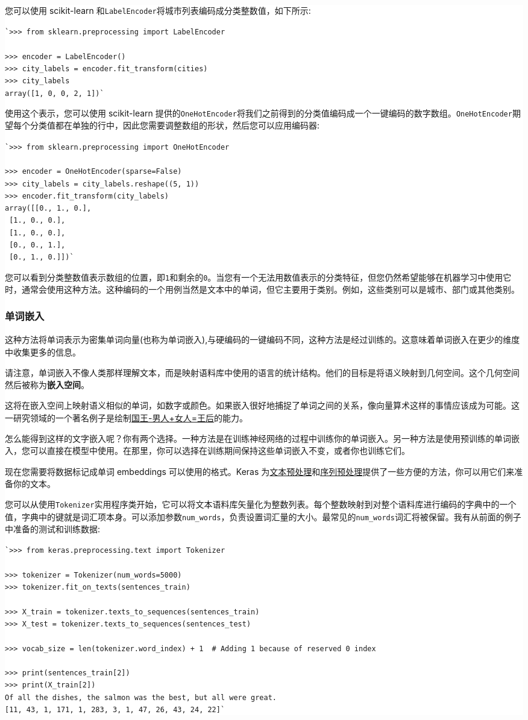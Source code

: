 您可以使用 scikit-learn 和`LabelEncoder`将城市列表编码成分类整数值，如下所示:

>>>

```
`>>> from sklearn.preprocessing import LabelEncoder

>>> encoder = LabelEncoder()
>>> city_labels = encoder.fit_transform(cities)
>>> city_labels
array([1, 0, 0, 2, 1])` 
```

使用这个表示，您可以使用 scikit-learn 提供的`OneHotEncoder`将我们之前得到的分类值编码成一个一键编码的数字数组。`OneHotEncoder`期望每个分类值都在单独的行中，因此您需要调整数组的形状，然后您可以应用编码器:

>>>

```
`>>> from sklearn.preprocessing import OneHotEncoder

>>> encoder = OneHotEncoder(sparse=False)
>>> city_labels = city_labels.reshape((5, 1))
>>> encoder.fit_transform(city_labels)
array([[0., 1., 0.],
 [1., 0., 0.],
 [1., 0., 0.],
 [0., 0., 1.],
 [0., 1., 0.]])` 
```

您可以看到分类整数值表示数组的位置，即`1`和剩余的`0`。当您有一个无法用数值表示的分类特征，但您仍然希望能够在机器学习中使用它时，通常会使用这种方法。这种编码的一个用例当然是文本中的单词，但它主要用于类别。例如，这些类别可以是城市、部门或其他类别。

### 单词嵌入

这种方法将单词表示为密集单词向量(也称为单词嵌入),与硬编码的一键编码不同，这种方法是经过训练的。这意味着单词嵌入在更少的维度中收集更多的信息。

请注意，单词嵌入不像人类那样理解文本，而是映射语料库中使用的语言的统计结构。他们的目标是将语义映射到几何空间。这个几何空间然后被称为**嵌入空间**。

这将在嵌入空间上映射语义相似的单词，如数字或颜色。如果嵌入很好地捕捉了单词之间的关系，像向量算术这样的事情应该成为可能。这一研究领域的一个著名例子是绘制[国王-男人+女人=王后](https://www.technologyreview.com/s/541356/king-man-woman-queen-the-marvelous-mathematics-of-computational-linguistics/)的能力。

怎么能得到这样的文字嵌入呢？你有两个选择。一种方法是在训练神经网络的过程中训练你的单词嵌入。另一种方法是使用预训练的单词嵌入，您可以直接在模型中使用。在那里，你可以选择在训练期间保持这些单词嵌入不变，或者你也训练它们。

现在您需要将数据标记成单词 embeddings 可以使用的格式。Keras 为[文本预处理](https://keras.io/preprocessing/text/)和[序列预处理](https://keras.io/preprocessing/sequence/)提供了一些方便的方法，你可以用它们来准备你的文本。

您可以从使用`Tokenizer`实用程序类开始，它可以将文本语料库矢量化为整数列表。每个整数映射到对整个语料库进行编码的字典中的一个值，字典中的键就是词汇项本身。可以添加参数`num_words`，负责设置词汇量的大小。最常见的`num_words`词汇将被保留。我有从前面的例子中准备的测试和训练数据:

>>>

```
`>>> from keras.preprocessing.text import Tokenizer

>>> tokenizer = Tokenizer(num_words=5000)
>>> tokenizer.fit_on_texts(sentences_train)

>>> X_train = tokenizer.texts_to_sequences(sentences_train)
>>> X_test = tokenizer.texts_to_sequences(sentences_test)

>>> vocab_size = len(tokenizer.word_index) + 1  # Adding 1 because of reserved 0 index

>>> print(sentences_train[2])
>>> print(X_train[2])
Of all the dishes, the salmon was the best, but all were great.
[11, 43, 1, 171, 1, 283, 3, 1, 47, 26, 43, 24, 22]` 
```